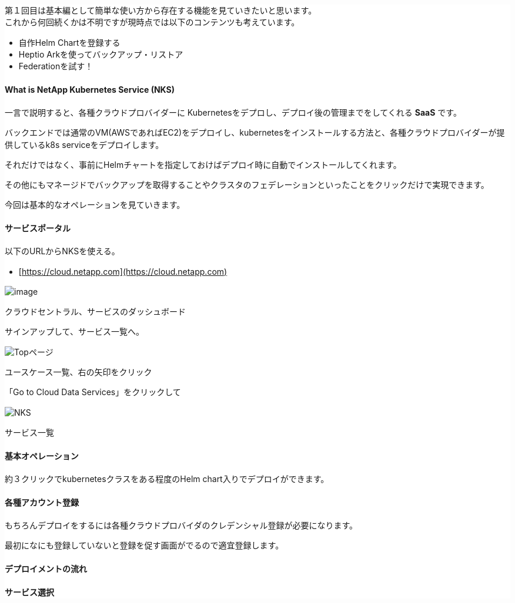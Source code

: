 第１回目は基本編として簡単な使い方から存在する機能を見ていきたいと思います。   
 これから何回続くかは不明ですが現時点では以下のコンテンツも考えています。

*   自作Helm Chartを登録する
*   Heptio Arkを使ってバックアップ・リストア
*   Federationを試す！

#### What is NetApp Kubernetes Service (NKS)

一言で説明すると、各種クラウドプロバイダーに Kubernetesをデプロし、デプロイ後の管理までをしてくれる **SaaS** です。

バックエンドでは通常のVM(AWSであればEC2)をデプロイし、kubernetesをインストールする方法と、各種クラウドプロバイダーが提供しているk8s serviceをデプロイします。

それだけではなく、事前にHelmチャートを指定しておけばデプロイ時に自動でインストールしてくれます。

その他にもマネージドでバックアップを取得することやクラスタのフェデレーションといったことをクリックだけで実現できます。

今回は基本的なオペレーションを見ていきます。

#### サービスポータル

以下のURLからNKSを使える。

*   [https://cloud.netapp.com](https://cloud.netapp.com)

![image](/posts/2018/10/25/netapp-kubernetes-service-part1-nks/images/2.jpeg#layoutTextWidth)

クラウドセントラル、サービスのダッシュボード



サインアップして、サービス一覧へ。


![Topページ](/posts/2018/10/25/netapp-kubernetes-service-part1-nks/images/3.jpeg#layoutTextWidth)

ユースケース一覧、右の矢印をクリック



「Go to Cloud Data Services」をクリックして


![NKS](/posts/2018/10/25/netapp-kubernetes-service-part1-nks/images/4.png#layoutTextWidth)

サービス一覧



#### 基本オペレーション

約３クリックでkubernetesクラスをある程度のHelm chart入りでデプロイができます。

#### 各種アカウント登録

もちろんデプロイをするには各種クラウドプロバイダのクレデンシャル登録が必要になります。

最初になにも登録していないと登録を促す画面がでるので適宜登録します。

#### デプロイメントの流れ

#### サービス選択
